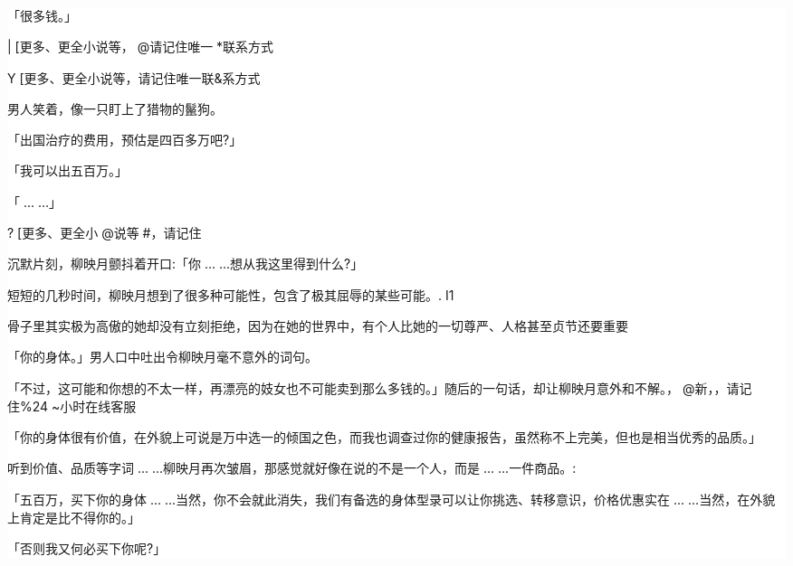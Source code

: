 

「很多钱。」

 | [更多、更全小说等， @请记住唯一 *联系方式



Y [更多、更全小说等，请记住唯一联&系方式



男人笑着，像一只盯上了猎物的鬣狗。



「出国治疗的费用，预估是四百多万吧?」





「我可以出五百万。」



「 ... ...」

? [更多、更全小 @说等 #，请记住



沉默片刻，柳映月颤抖着开口:「你 ... ...想从我这里得到什么?」





短短的几秒时间，柳映月想到了很多种可能性，包含了极其屈辱的某些可能。. I1





骨子里其实极为高傲的她却没有立刻拒绝，因为在她的世界中，有个人比她的一切尊严、人格甚至贞节还要重要



「你的身体。」男人口中吐出令柳映月毫不意外的词句。





「不过，这可能和你想的不太一样，再漂亮的妓女也不可能卖到那么多钱的。」随后的一句话，却让柳映月意外和不解。， @新，，请记住%24 ~小时在线客服





「你的身体很有价值，在外貌上可说是万中选一的倾国之色，而我也调查过你的健康报告，虽然称不上完美，但也是相当优秀的品质。」





听到价值、品质等字词 ... ...柳映月再次皱眉，那感觉就好像在说的不是一个人，而是 ... ...一件商品。:



「五百万，买下你的身体 ... ...当然，你不会就此消失，我们有备选的身体型录可以让你挑选、转移意识，价格优惠实在 ... ...当然，在外貌上肯定是比不得你的。」



「否则我又何必买下你呢?」

